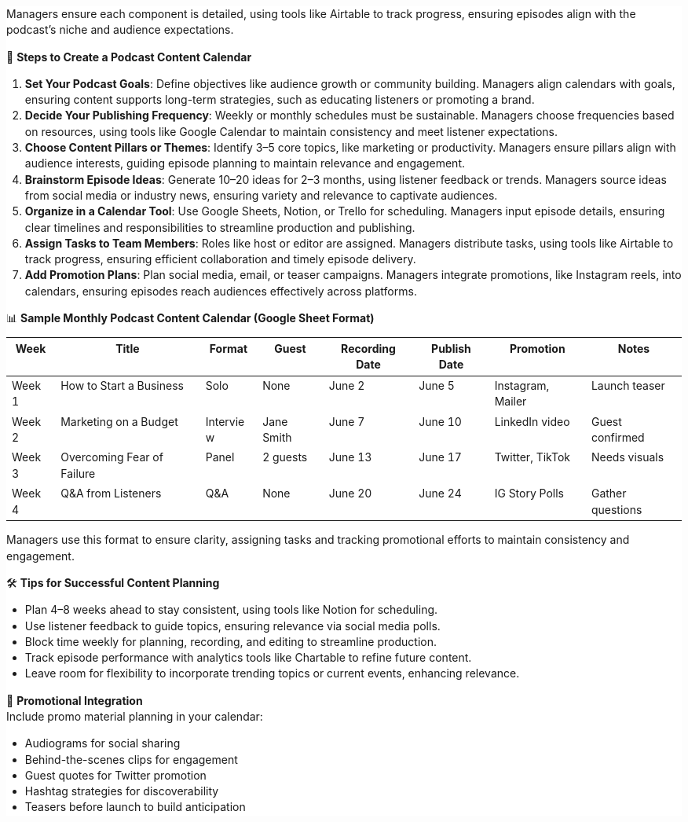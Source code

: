 Managers ensure each component is detailed, using tools like Airtable to track progress, ensuring episodes align with the podcast’s niche and audience expectations.

🧩 **Steps to Create a Podcast Content Calendar**

1. **Set Your Podcast Goals**: Define objectives like audience growth or community building. Managers align calendars with goals, ensuring content supports long-term strategies, such as educating listeners or promoting a brand.  
2. **Decide Your Publishing Frequency**: Weekly or monthly schedules must be sustainable. Managers choose frequencies based on resources, using tools like Google Calendar to maintain consistency and meet listener expectations.  
3. **Choose Content Pillars or Themes**: Identify 3–5 core topics, like marketing or productivity. Managers ensure pillars align with audience interests, guiding episode planning to maintain relevance and engagement.  
4. **Brainstorm Episode Ideas**: Generate 10–20 ideas for 2–3 months, using listener feedback or trends. Managers source ideas from social media or industry news, ensuring variety and relevance to captivate audiences.  
5. **Organize in a Calendar Tool**: Use Google Sheets, Notion, or Trello for scheduling. Managers input episode details, ensuring clear timelines and responsibilities to streamline production and publishing.  
6. **Assign Tasks to Team Members**: Roles like host or editor are assigned. Managers distribute tasks, using tools like Airtable to track progress, ensuring efficient collaboration and timely episode delivery.  
7. **Add Promotion Plans**: Plan social media, email, or teaser campaigns. Managers integrate promotions, like Instagram reels, into calendars, ensuring episodes reach audiences effectively across platforms.

📊 **Sample Monthly Podcast Content Calendar (Google Sheet Format)**

| Week | Title | Format | Guest | Recording Date | Publish Date | Promotion | Notes |
| ----- | ----- | ----- | ----- | ----- | ----- | ----- | ----- |
| Week 1 | How to Start a Business | Solo | None | June 2 | June 5 | Instagram, Mailer | Launch teaser |
| Week 2 | Marketing on a Budget | Interview | Jane Smith | June 7 | June 10 | LinkedIn video | Guest confirmed |
| Week 3 | Overcoming Fear of Failure | Panel | 2 guests | June 13 | June 17 | Twitter, TikTok | Needs visuals |
| Week 4 | Q\&A from Listeners | Q\&A | None | June 20 | June 24 | IG Story Polls | Gather questions |

Managers use this format to ensure clarity, assigning tasks and tracking promotional efforts to maintain consistency and engagement.

🛠️ **Tips for Successful Content Planning**

* Plan 4–8 weeks ahead to stay consistent, using tools like Notion for scheduling.  
* Use listener feedback to guide topics, ensuring relevance via social media polls.  
* Block time weekly for planning, recording, and editing to streamline production.  
* Track episode performance with analytics tools like Chartable to refine future content.  
* Leave room for flexibility to incorporate trending topics or current events, enhancing relevance.

📢 **Promotional Integration**  
Include promo material planning in your calendar:

* Audiograms for social sharing  
* Behind-the-scenes clips for engagement  
* Guest quotes for Twitter promotion  
* Hashtag strategies for discoverability  
* Teasers before launch to build anticipation
